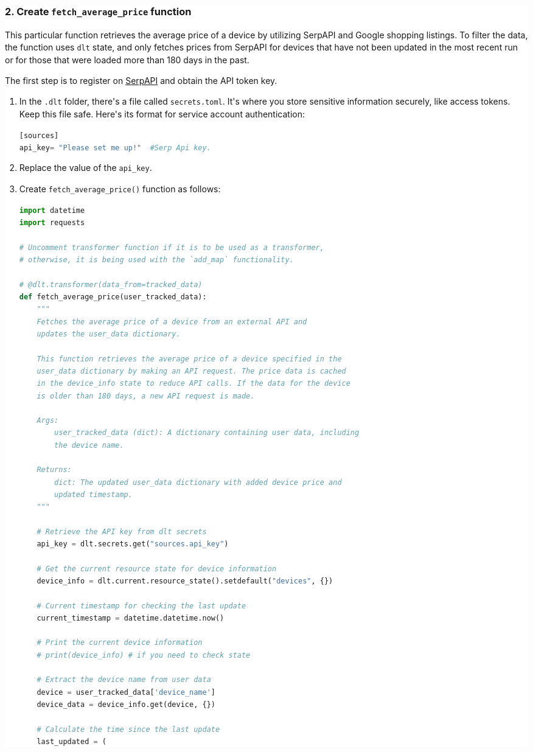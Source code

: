### 2. Create `fetch_average_price` function

This particular function retrieves the average price of a device by utilizing SerpAPI and Google shopping listings. To filter the data, the function uses `dlt` state, and only fetches prices from SerpAPI for devices that have not been updated in the most recent run or for those that were loaded more than 180 days in the past.

The first step is to register on [SerpAPI](https://serpapi.com/) and obtain the API token key.

1. In the `.dlt` folder, there's a file called `secrets.toml`. It's where you store sensitive information securely, like access tokens. Keep this file safe. Here's its format for service account authentication:

   ```python
   [sources]
   api_key= "Please set me up!"  #Serp Api key.
   ```

1. Replace the value of the `api_key`.

1. Create `fetch_average_price()` function as follows:
   ```python
   import datetime
   import requests

   # Uncomment transformer function if it is to be used as a transformer,
   # otherwise, it is being used with the `add_map` functionality.

   # @dlt.transformer(data_from=tracked_data)
   def fetch_average_price(user_tracked_data):
       """
       Fetches the average price of a device from an external API and
       updates the user_data dictionary.

       This function retrieves the average price of a device specified in the
       user_data dictionary by making an API request. The price data is cached
       in the device_info state to reduce API calls. If the data for the device
       is older than 180 days, a new API request is made.

       Args:
           user_tracked_data (dict): A dictionary containing user data, including
           the device name.

       Returns:
           dict: The updated user_data dictionary with added device price and
           updated timestamp.
       """

       # Retrieve the API key from dlt secrets
       api_key = dlt.secrets.get("sources.api_key")

       # Get the current resource state for device information
       device_info = dlt.current.resource_state().setdefault("devices", {})

       # Current timestamp for checking the last update
       current_timestamp = datetime.datetime.now()

       # Print the current device information
       # print(device_info) # if you need to check state

       # Extract the device name from user data
       device = user_tracked_data['device_name']
       device_data = device_info.get(device, {})

       # Calculate the time since the last update
       last_updated = (
   ```